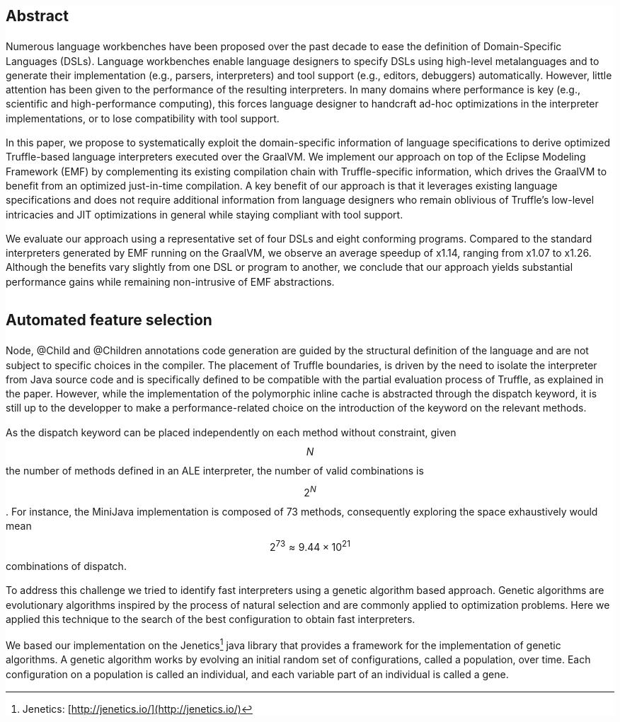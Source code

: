## Abstract

Numerous language workbenches have been proposed over the past decade to ease the definition of Domain-Specific Languages (DSLs). Language workbenches enable language designers to specify DSLs using high-level metalanguages and to generate their implementation (e.g., parsers, interpreters) and tool support (e.g., editors, debuggers) automatically. However, little attention has been given to the performance of the resulting interpreters. In many domains where performance is key (e.g., scientific and high-performance computing), this forces language designer to handcraft ad-hoc optimizations in the interpreter implementations, or to lose compatibility with tool support.

In this paper, we propose to systematically exploit the domain-specific information of language specifications to derive optimized Truffle-based language interpreters executed over the GraalVM. We implement our approach on top of the Eclipse Modeling Framework (EMF) by complementing its existing compilation chain with Truffle-specific information, which drives the GraalVM to benefit from an optimized just-in-time compilation. A key benefit of our approach is that it leverages existing language specifications and does not require additional information from language designers who remain oblivious of Truffle’s low-level intricacies and JIT optimizations in general while staying compliant with tool support.

We evaluate our approach using a representative set of four DSLs and eight conforming programs. Compared to the standard interpreters generated by EMF running on the GraalVM, we observe an average speedup of x1.14, ranging from x1.07 to x1.26. Although the benefits vary slightly from one DSL or program to another, we conclude that our approach yields substantial performance gains while remaining non-intrusive of EMF abstractions.

## Automated feature selection

Node, <span class="texttt">@Child</span> and <span class="texttt">@Children</span> annotations code generation are guided by the structural definition of the language and are not subject to specific choices in the compiler.
The placement of Truffle boundaries, is driven by the need to isolate the interpreter from Java source code and is specifically defined to be compatible with the partial evaluation process of Truffle, as explained in the paper.
However, while the implementation of the polymorphic inline cache is abstracted through the <span class="texttt">dispatch</span> keyword, it is still up to the developper to make a performance-related choice on the introduction of the keyword on the relevant methods.

As the <span class="texttt">dispatch</span> keyword can be placed independently on each method without constraint, given $$N$$ the number of methods defined in an ALE interpreter, the number of valid combinations is $$2^N$$.
For instance, the MiniJava implementation is composed of 73 methods, consequently exploring the space exhaustively would mean $$2^{73} \approx 9.44\times10^{21}$$ combinations of <span class="texttt">dispatch</span>.

To address this challenge we tried to identify fast interpreters using a genetic algorithm based approach.
Genetic algorithms are evolutionary algorithms inspired by the process of natural selection and are commonly applied to optimization problems.
Here we applied this technique to the search of the best configuration to obtain fast interpreters.

We based our implementation on the Jenetics[^1] java library that provides a framework for the implementation of genetic algorithms.
A genetic algorithm works by evolving an initial random set of configurations, called a population, over time.
Each configuration on a population is called an individual, and each variable part of an individual is called a gene.


[^1]: Jenetics: [http://jenetics.io/](http://jenetics.io/)